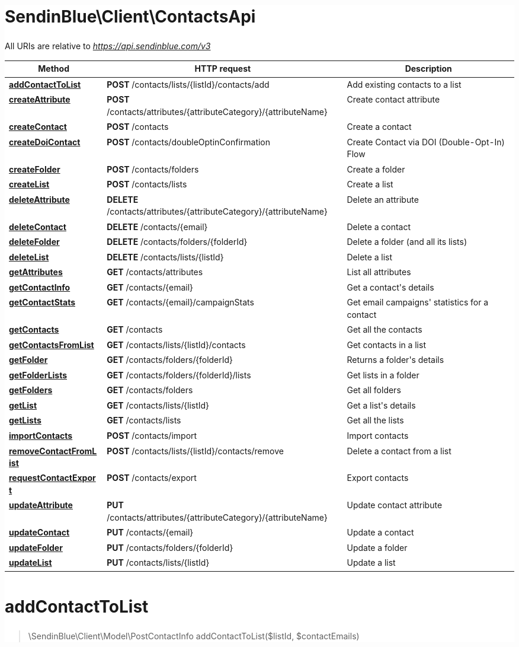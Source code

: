 # SendinBlue\Client\ContactsApi

All URIs are relative to *https://api.sendinblue.com/v3*

Method | HTTP request | Description
------------- | ------------- | -------------
[**addContactToList**](ContactsApi.md#addContactToList) | **POST** /contacts/lists/{listId}/contacts/add | Add existing contacts to a list
[**createAttribute**](ContactsApi.md#createAttribute) | **POST** /contacts/attributes/{attributeCategory}/{attributeName} | Create contact attribute
[**createContact**](ContactsApi.md#createContact) | **POST** /contacts | Create a contact
[**createDoiContact**](ContactsApi.md#createDoiContact) | **POST** /contacts/doubleOptinConfirmation | Create Contact via DOI (Double-Opt-In) Flow
[**createFolder**](ContactsApi.md#createFolder) | **POST** /contacts/folders | Create a folder
[**createList**](ContactsApi.md#createList) | **POST** /contacts/lists | Create a list
[**deleteAttribute**](ContactsApi.md#deleteAttribute) | **DELETE** /contacts/attributes/{attributeCategory}/{attributeName} | Delete an attribute
[**deleteContact**](ContactsApi.md#deleteContact) | **DELETE** /contacts/{email} | Delete a contact
[**deleteFolder**](ContactsApi.md#deleteFolder) | **DELETE** /contacts/folders/{folderId} | Delete a folder (and all its lists)
[**deleteList**](ContactsApi.md#deleteList) | **DELETE** /contacts/lists/{listId} | Delete a list
[**getAttributes**](ContactsApi.md#getAttributes) | **GET** /contacts/attributes | List all attributes
[**getContactInfo**](ContactsApi.md#getContactInfo) | **GET** /contacts/{email} | Get a contact&#39;s details
[**getContactStats**](ContactsApi.md#getContactStats) | **GET** /contacts/{email}/campaignStats | Get email campaigns&#39; statistics for a contact
[**getContacts**](ContactsApi.md#getContacts) | **GET** /contacts | Get all the contacts
[**getContactsFromList**](ContactsApi.md#getContactsFromList) | **GET** /contacts/lists/{listId}/contacts | Get contacts in a list
[**getFolder**](ContactsApi.md#getFolder) | **GET** /contacts/folders/{folderId} | Returns a folder&#39;s details
[**getFolderLists**](ContactsApi.md#getFolderLists) | **GET** /contacts/folders/{folderId}/lists | Get lists in a folder
[**getFolders**](ContactsApi.md#getFolders) | **GET** /contacts/folders | Get all folders
[**getList**](ContactsApi.md#getList) | **GET** /contacts/lists/{listId} | Get a list&#39;s details
[**getLists**](ContactsApi.md#getLists) | **GET** /contacts/lists | Get all the lists
[**importContacts**](ContactsApi.md#importContacts) | **POST** /contacts/import | Import contacts
[**removeContactFromList**](ContactsApi.md#removeContactFromList) | **POST** /contacts/lists/{listId}/contacts/remove | Delete a contact from a list
[**requestContactExport**](ContactsApi.md#requestContactExport) | **POST** /contacts/export | Export contacts
[**updateAttribute**](ContactsApi.md#updateAttribute) | **PUT** /contacts/attributes/{attributeCategory}/{attributeName} | Update contact attribute
[**updateContact**](ContactsApi.md#updateContact) | **PUT** /contacts/{email} | Update a contact
[**updateFolder**](ContactsApi.md#updateFolder) | **PUT** /contacts/folders/{folderId} | Update a folder
[**updateList**](ContactsApi.md#updateList) | **PUT** /contacts/lists/{listId} | Update a list


# **addContactToList**
> \SendinBlue\Client\Model\PostContactInfo addContactToList($listId, $contactEmails)
